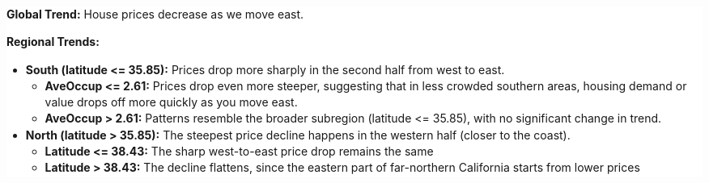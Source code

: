 

**Global Trend:** House prices decrease as we move east.  

**Regional Trends:**  
- **South (latitude <= 35.85):** Prices drop more sharply in the second half from west to east.
  - **AveOccup <= 2.61:** Prices drop even more steeper, suggesting that in less crowded southern areas, housing demand or value drops off more quickly as you move east.
  - **AveOccup > 2.61:** Patterns resemble the broader subregion (latitude <= 35.85), with no significant change in trend.
- **North (latitude > 35.85):** The steepest price decline happens in the western half (closer to the coast).  
  - **Latitude <= 38.43:** The sharp west-to-east price drop remains the same
  - **Latitude > 38.43:** The decline flattens, since the eastern part of far-northern California starts from lower prices
